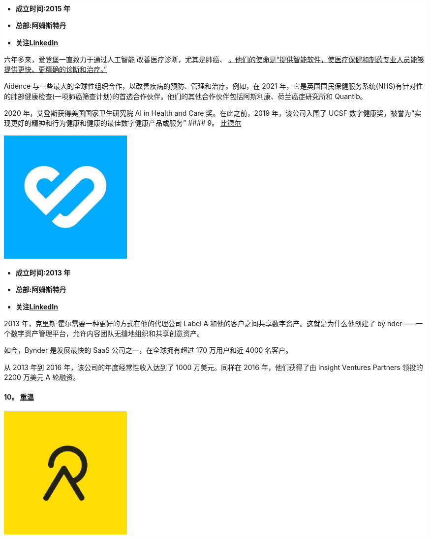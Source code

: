 *   **成立时间:2015 年**

*   **总部:阿姆斯特丹**

*   **关注**[**LinkedIn**](https://www.linkedin.com/company/aidence/)

六年多来，爱登堡一直致力于通过人工智能 改善医疗诊断，尤其是肺癌、 [。他们的使命是“提供智能软件，使医疗保健和制药专业人员能够提供更快、更精确的诊断和治疗。”](/services/machine-learning/)

Aidence 与一些最大的全球性组织合作，以改善疾病的预防、管理和治疗。例如，在 2021 年，它是英国国民保健服务系统(NHS)有针对性的肺部健康检查(一项肺癌筛查计划)的首选合作伙伴。他们的其他合作伙伴包括阿斯利康、荷兰癌症研究所和 Quantib。

2020 年，艾登斯获得美国国家卫生研究院 AI in Health and Care 奖。在此之前，2019 年，该公司入围了 UCSF 数字健康奖，被誉为“实现更好的精神和行为健康和健康的最佳数字健康产品或服务”  #### 9。 [比德尔](https://www.bynder.com/en/)

![Bynder logo](img/f422270a63d8fc4c405455bde5258b1b.png)

*   **成立时间:2013 年**

*   **总部:阿姆斯特丹**

*   **关注**[**LinkedIn**](https://www.linkedin.com/company/bynder/)

2013 年，克里斯·霍尔需要一种更好的方式在他的代理公司 Label A 和他的客户之间共享数字资产。这就是为什么他创建了 by nder——一个数字资产管理平台，允许内容团队无缝地组织和共享创意资产。

如今，Bynder 是发展最快的 SaaS 公司之一，在全球拥有超过 170 万用户和近 4000 名客户。

从 2013 年到 2016 年，该公司的年度经常性收入达到了 1000 万美元。同样在 2016 年，他们获得了由 Insight Ventures Partners 领投的 2200 万美元 A 轮融资。

#### 10。 [重温](https://www.relive.cc/?hl=en)

![Relive logo](img/91cb936b0c47c2f32719d211a7f63166.png)
